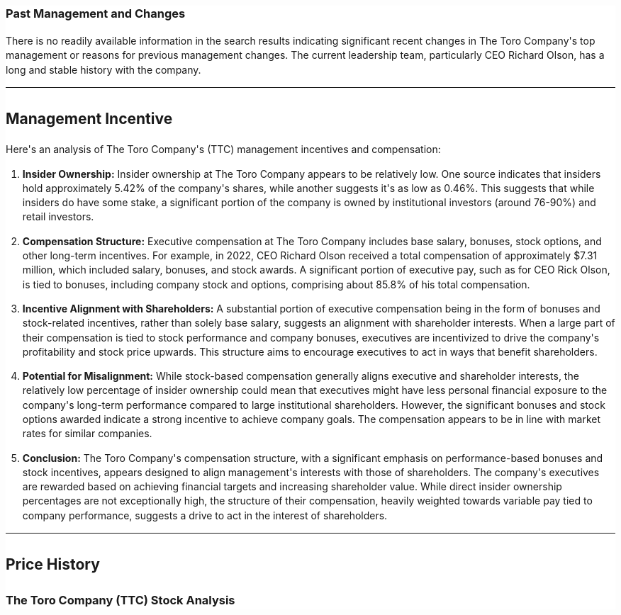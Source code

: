 ### Past Management and Changes

There is no readily available information in the search results indicating significant recent changes in The Toro Company's top management or reasons for previous management changes. The current leadership team, particularly CEO Richard Olson, has a long and stable history with the company.

---

## Management Incentive

Here's an analysis of The Toro Company's (TTC) management incentives and compensation:

1.  **Insider Ownership:**
    Insider ownership at The Toro Company appears to be relatively low. One source indicates that insiders hold approximately 5.42% of the company's shares, while another suggests it's as low as 0.46%. This suggests that while insiders do have some stake, a significant portion of the company is owned by institutional investors (around 76-90%) and retail investors.

2.  **Compensation Structure:**
    Executive compensation at The Toro Company includes base salary, bonuses, stock options, and other long-term incentives. For example, in 2022, CEO Richard Olson received a total compensation of approximately $7.31 million, which included salary, bonuses, and stock awards. A significant portion of executive pay, such as for CEO Rick Olson, is tied to bonuses, including company stock and options, comprising about 85.8% of his total compensation.

3.  **Incentive Alignment with Shareholders:**
    A substantial portion of executive compensation being in the form of bonuses and stock-related incentives, rather than solely base salary, suggests an alignment with shareholder interests. When a large part of their compensation is tied to stock performance and company bonuses, executives are incentivized to drive the company's profitability and stock price upwards. This structure aims to encourage executives to act in ways that benefit shareholders.

4.  **Potential for Misalignment:**
    While stock-based compensation generally aligns executive and shareholder interests, the relatively low percentage of insider ownership could mean that executives might have less personal financial exposure to the company's long-term performance compared to large institutional shareholders. However, the significant bonuses and stock options awarded indicate a strong incentive to achieve company goals. The compensation appears to be in line with market rates for similar companies.

5.  **Conclusion:**
    The Toro Company's compensation structure, with a significant emphasis on performance-based bonuses and stock incentives, appears designed to align management's interests with those of shareholders. The company's executives are rewarded based on achieving financial targets and increasing shareholder value. While direct insider ownership percentages are not exceptionally high, the structure of their compensation, heavily weighted towards variable pay tied to company performance, suggests a drive to act in the interest of shareholders.

---

## Price History

### The Toro Company (TTC) Stock Analysis
